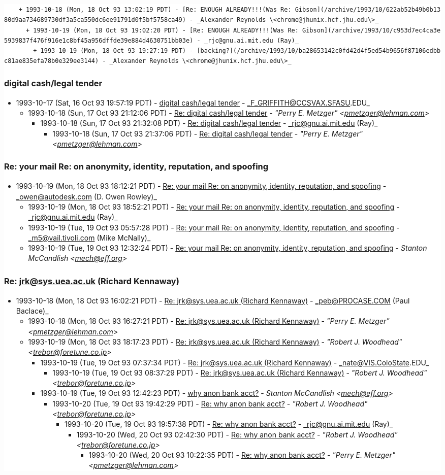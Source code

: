         + 1993-10-18 (Mon, 18 Oct 93 13:02:19 PDT) - [Re: ENOUGH ALREADY!!!(Was Re: Gibson](/archive/1993/10/622ab52b49b0b1380d9aa734689730df3a5ca550dc6ee91791d0f5bf5758ca49) - _Alexander Reynolds \<chrome@jhunix.hcf.jhu.edu\>_
          + 1993-10-19 (Mon, 18 Oct 93 19:02:20 PDT) - [Re: ENOUGH ALREADY!!!(Was Re: Gibson](/archive/1993/10/c953d7ec4ca3e5939837f476f916e1c8bf45a956dffde39e884d4630751bb03e) - _rjc@gnu.ai.mit.edu (Ray)_
            + 1993-10-19 (Mon, 18 Oct 93 19:27:19 PDT) - [backing?](/archive/1993/10/ba28653142c0fd42d4f5ed54b9656f87106edbbc81ae835efa78b0e329ee3144) - _Alexander Reynolds \<chrome@jhunix.hcf.jhu.edu\>_

### digital cash/legal tender
+ 1993-10-17 (Sat, 16 Oct 93 19:57:19 PDT) - [digital cash/legal tender](/archive/1993/10/ff3486cb2126832136c85fae2dcd21d1cb989974b5951c2e4daba23b1c70a237) - _F_GRIFFITH@CCSVAX.SFASU.EDU_
  + 1993-10-18 (Sun, 17 Oct 93 21:12:06 PDT) - [Re: digital cash/legal tender](/archive/1993/10/dcd7e5168d1600e20a43347f36d136a59f155229b4b9c659cfc04f6ebf26b34e) - _"Perry E. Metzger" \<pmetzger@lehman.com\>_
    + 1993-10-18 (Sun, 17 Oct 93 21:32:08 PDT) - [Re: digital cash/legal tender](/archive/1993/10/7b9131f19db19fda06e87e36b0140e08b2106221cbc9a736b1cde3a40b41ee45) - _rjc@gnu.ai.mit.edu (Ray)_
      + 1993-10-18 (Sun, 17 Oct 93 21:37:06 PDT) - [Re: digital cash/legal tender](/archive/1993/10/4495e2e28418bad0b17bccfb86be957d399d8d1d8e730022e7809c74fd98cd1e) - _"Perry E. Metzger" \<pmetzger@lehman.com\>_

### Re: your mail Re: on anonymity, identity, reputation, and spoofing
+ 1993-10-19 (Mon, 18 Oct 93 18:12:21 PDT) - [Re: your mail Re: on anonymity, identity, reputation, and spoofing](/archive/1993/10/75f5b6d4adc8aee3b65928ad94ef7a53f4001efa46b3041121df284b54993bc0) - _owen@autodesk.com (D. Owen Rowley)_
  + 1993-10-19 (Mon, 18 Oct 93 18:52:21 PDT) - [Re: your mail Re: on anonymity, identity, reputation, and spoofing](/archive/1993/10/95a6b623e7c95e8486ef92dee374675652dd22399194e40175525cee37d11794) - _rjc@gnu.ai.mit.edu (Ray)_
  + 1993-10-19 (Tue, 19 Oct 93 05:57:28 PDT) - [Re: your mail Re: on anonymity, identity, reputation, and spoofing](/archive/1993/10/b26d32dfd6aa2e73c5803bb2da47bd81967cb9d857f60d9d2624523e14470a1e) - _m5@vail.tivoli.com (Mike McNally)_
  + 1993-10-19 (Tue, 19 Oct 93 12:32:24 PDT) - [Re: your mail Re: on anonymity, identity, reputation, and spoofing](/archive/1993/10/bce5ac5e31ba4c8af72556dc1a966b5e491206fb2157672b16df8a10bc00c356) - _Stanton McCandlish \<mech@eff.org\>_

### Re: jrk@sys.uea.ac.uk (Richard Kennaway)
+ 1993-10-18 (Mon, 18 Oct 93 16:02:21 PDT) - [Re: jrk@sys.uea.ac.uk (Richard Kennaway)](/archive/1993/10/f357a0c149d5cbe38695d056d66c1b99805955437647330307f00cccf3dd0689) - _peb@PROCASE.COM (Paul Baclace)_
  + 1993-10-18 (Mon, 18 Oct 93 16:27:21 PDT) - [Re: jrk@sys.uea.ac.uk (Richard Kennaway)](/archive/1993/10/7400017b2e01803ad2f6f578e1fc29ffefffb0b37c84a6bf29354d51160994e9) - _"Perry E. Metzger" \<pmetzger@lehman.com\>_
  + 1993-10-19 (Mon, 18 Oct 93 18:17:23 PDT) - [Re: jrk@sys.uea.ac.uk (Richard Kennaway)](/archive/1993/10/cee8a747e81d55f21132c6e0ebd2e037f33c0c01c6d058c3d0e3a40e0ec26abe) - _"Robert J. Woodhead" \<trebor@foretune.co.jp\>_
    + 1993-10-19 (Tue, 19 Oct 93 07:37:34 PDT) - [Re: jrk@sys.uea.ac.uk (Richard Kennaway)](/archive/1993/10/77b381b84bc932d207768a99662b5f42a0b88b5159b63fee41bd075d912f0649) - _nate@VIS.ColoState.EDU_
      + 1993-10-19 (Tue, 19 Oct 93 08:37:29 PDT) - [Re: jrk@sys.uea.ac.uk (Richard Kennaway)](/archive/1993/10/21a762997c7d9f1529a21e52b5a53fa65ea47a0e48dcc025b272289f31ca66ce) - _"Robert J. Woodhead" \<trebor@foretune.co.jp\>_
    + 1993-10-19 (Tue, 19 Oct 93 12:42:23 PDT) - [why anon bank acct?](/archive/1993/10/2c12295496714cfc5112ea38a2c462072e90b4719e7cbfaafcce0d59f17647f4) - _Stanton McCandlish \<mech@eff.org\>_
      + 1993-10-20 (Tue, 19 Oct 93 19:42:29 PDT) - [Re: why anon bank acct?](/archive/1993/10/0fe29f5405458491e8d74a8b3c59240eb7bb6d4c0f89482a07dcb935355dd705) - _"Robert J. Woodhead" \<trebor@foretune.co.jp\>_
        + 1993-10-20 (Tue, 19 Oct 93 19:57:38 PDT) - [Re: why anon bank acct?](/archive/1993/10/66726e88c372ad0a8d23c7dd04c920bfdf5e3b3515a36240ccc149644a251e08) - _rjc@gnu.ai.mit.edu (Ray)_
          + 1993-10-20 (Wed, 20 Oct 93 02:42:30 PDT) - [Re: why anon bank acct?](/archive/1993/10/f12e2b40e91b04e11c6023039615e4fc50b7f9b7d4512f50cf51f94ced461bf3) - _"Robert J. Woodhead" \<trebor@foretune.co.jp\>_
            + 1993-10-20 (Wed, 20 Oct 93 10:22:35 PDT) - [Re: why anon bank acct?](/archive/1993/10/55a50de4010d95a6510b12f503f3d4521fc176b15f3ba0a6c42cfc9277905ce1) - _"Perry E. Metzger" \<pmetzger@lehman.com\>_
